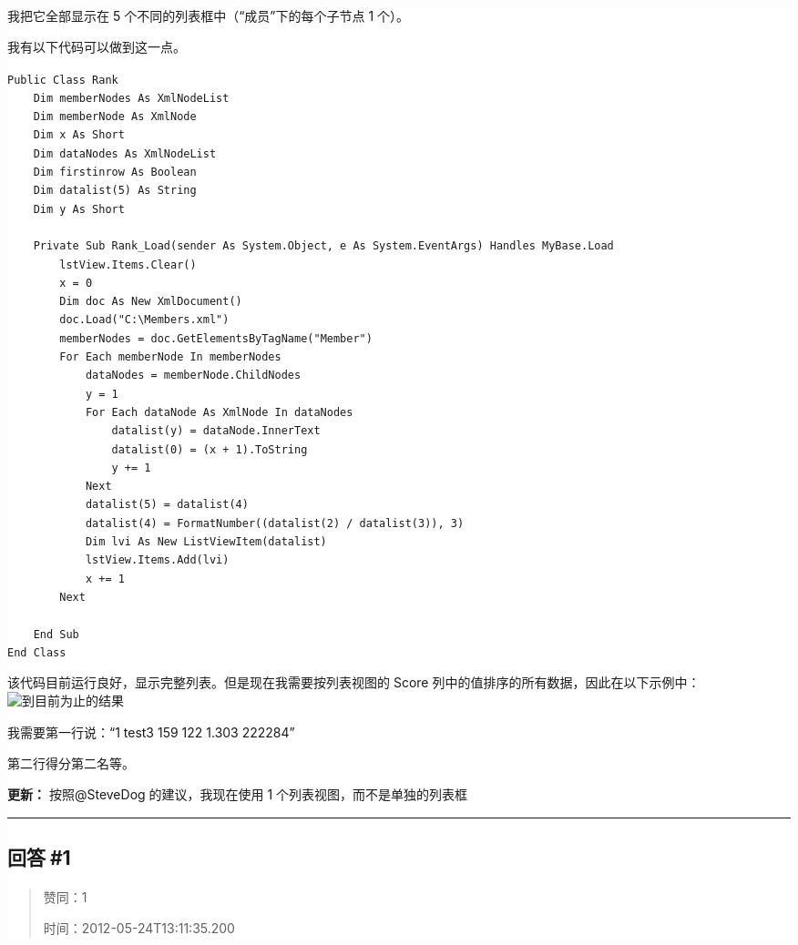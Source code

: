 
我把它全部显示在 5 个不同的列表框中（“成员”下的每个子节点 1 个）。

我有以下代码可以做到这一点。

```
Public Class Rank
    Dim memberNodes As XmlNodeList
    Dim memberNode As XmlNode
    Dim x As Short
    Dim dataNodes As XmlNodeList
    Dim firstinrow As Boolean
    Dim datalist(5) As String
    Dim y As Short

    Private Sub Rank_Load(sender As System.Object, e As System.EventArgs) Handles MyBase.Load
        lstView.Items.Clear()
        x = 0
        Dim doc As New XmlDocument()
        doc.Load("C:\Members.xml")
        memberNodes = doc.GetElementsByTagName("Member")
        For Each memberNode In memberNodes
            dataNodes = memberNode.ChildNodes
            y = 1
            For Each dataNode As XmlNode In dataNodes
                datalist(y) = dataNode.InnerText
                datalist(0) = (x + 1).ToString
                y += 1
            Next
            datalist(5) = datalist(4)
            datalist(4) = FormatNumber((datalist(2) / datalist(3)), 3)
            Dim lvi As New ListViewItem(datalist)
            lstView.Items.Add(lvi)
            x += 1
        Next

    End Sub
End Class 
```

该代码目前运行良好，显示完整列表。但是现在我需要按列表视图的 Score 列中的值排序的所有数据，因此在以下示例中： ![到目前为止的结果](../Images/9cf5fca81a23c4dfbd5e1d308ad21f56.png)

我需要第一行说：“1 test3 159 122 1.303 222284”

第二行得分第二名等。

**更新：** 按照@SteveDog 的建议，我现在使用 1 个列表视图，而不是单独的列表框

* * *

## 回答 #1

> 赞同：1
> 
> 时间：2012-05-24T13:11:35.200
